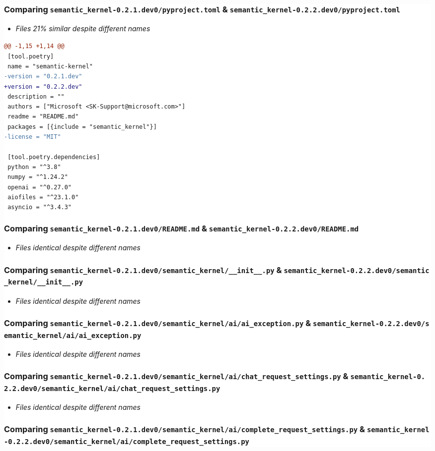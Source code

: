 
### Comparing `semantic_kernel-0.2.1.dev0/pyproject.toml` & `semantic_kernel-0.2.2.dev0/pyproject.toml`

 * *Files 21% similar despite different names*

```diff
@@ -1,15 +1,14 @@
 [tool.poetry]
 name = "semantic-kernel"
-version = "0.2.1.dev"
+version = "0.2.2.dev"
 description = ""
 authors = ["Microsoft <SK-Support@microsoft.com>"]
 readme = "README.md"
 packages = [{include = "semantic_kernel"}]
-license = "MIT"
 
 [tool.poetry.dependencies]
 python = "^3.8"
 numpy = "^1.24.2"
 openai = "^0.27.0"
 aiofiles = "^23.1.0"
 asyncio = "^3.4.3"
```

### Comparing `semantic_kernel-0.2.1.dev0/README.md` & `semantic_kernel-0.2.2.dev0/README.md`

 * *Files identical despite different names*

### Comparing `semantic_kernel-0.2.1.dev0/semantic_kernel/__init__.py` & `semantic_kernel-0.2.2.dev0/semantic_kernel/__init__.py`

 * *Files identical despite different names*

### Comparing `semantic_kernel-0.2.1.dev0/semantic_kernel/ai/ai_exception.py` & `semantic_kernel-0.2.2.dev0/semantic_kernel/ai/ai_exception.py`

 * *Files identical despite different names*

### Comparing `semantic_kernel-0.2.1.dev0/semantic_kernel/ai/chat_request_settings.py` & `semantic_kernel-0.2.2.dev0/semantic_kernel/ai/chat_request_settings.py`

 * *Files identical despite different names*

### Comparing `semantic_kernel-0.2.1.dev0/semantic_kernel/ai/complete_request_settings.py` & `semantic_kernel-0.2.2.dev0/semantic_kernel/ai/complete_request_settings.py`
